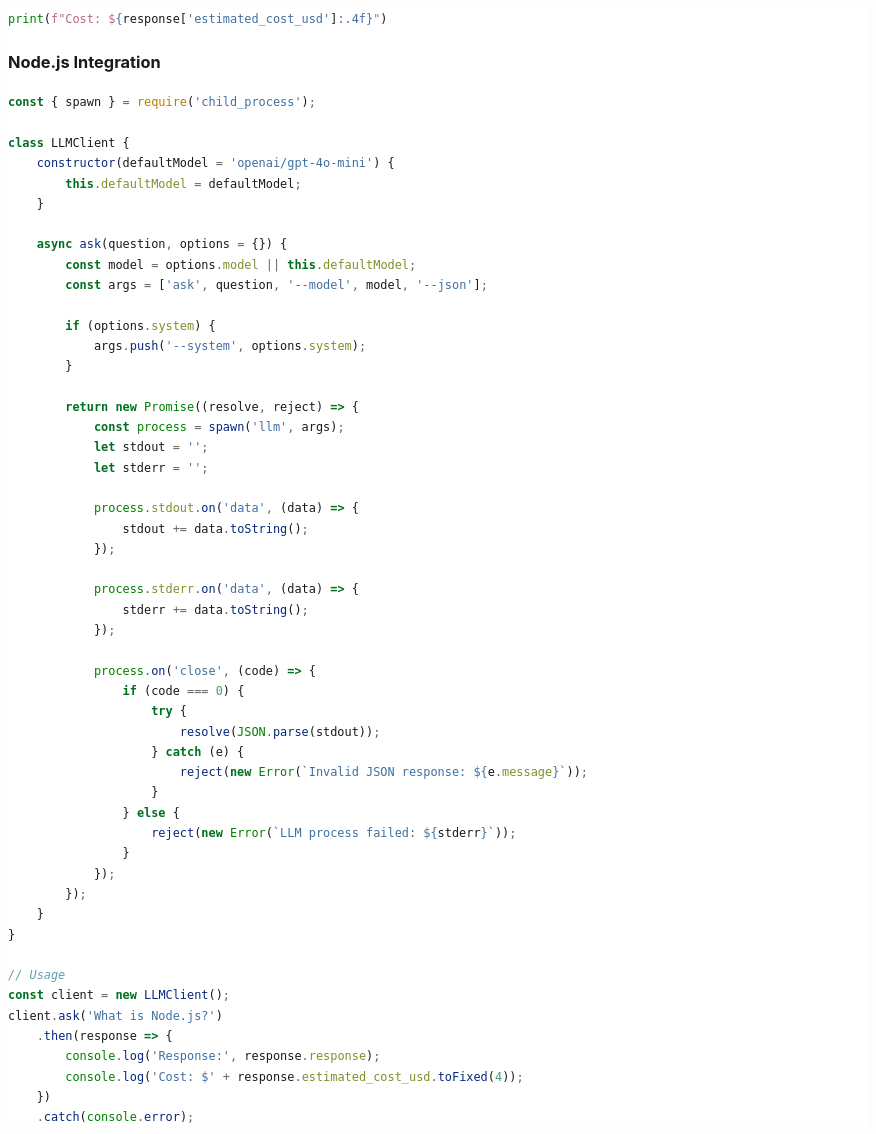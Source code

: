 ```python
print(f"Cost: ${response['estimated_cost_usd']:.4f}")
```

### Node.js Integration

```javascript
const { spawn } = require('child_process');

class LLMClient {
    constructor(defaultModel = 'openai/gpt-4o-mini') {
        this.defaultModel = defaultModel;
    }

    async ask(question, options = {}) {
        const model = options.model || this.defaultModel;
        const args = ['ask', question, '--model', model, '--json'];
        
        if (options.system) {
            args.push('--system', options.system);
        }

        return new Promise((resolve, reject) => {
            const process = spawn('llm', args);
            let stdout = '';
            let stderr = '';

            process.stdout.on('data', (data) => {
                stdout += data.toString();
            });

            process.stderr.on('data', (data) => {
                stderr += data.toString();
            });

            process.on('close', (code) => {
                if (code === 0) {
                    try {
                        resolve(JSON.parse(stdout));
                    } catch (e) {
                        reject(new Error(`Invalid JSON response: ${e.message}`));
                    }
                } else {
                    reject(new Error(`LLM process failed: ${stderr}`));
                }
            });
        });
    }
}

// Usage
const client = new LLMClient();
client.ask('What is Node.js?')
    .then(response => {
        console.log('Response:', response.response);
        console.log('Cost: $' + response.estimated_cost_usd.toFixed(4));
    })
    .catch(console.error);
```
